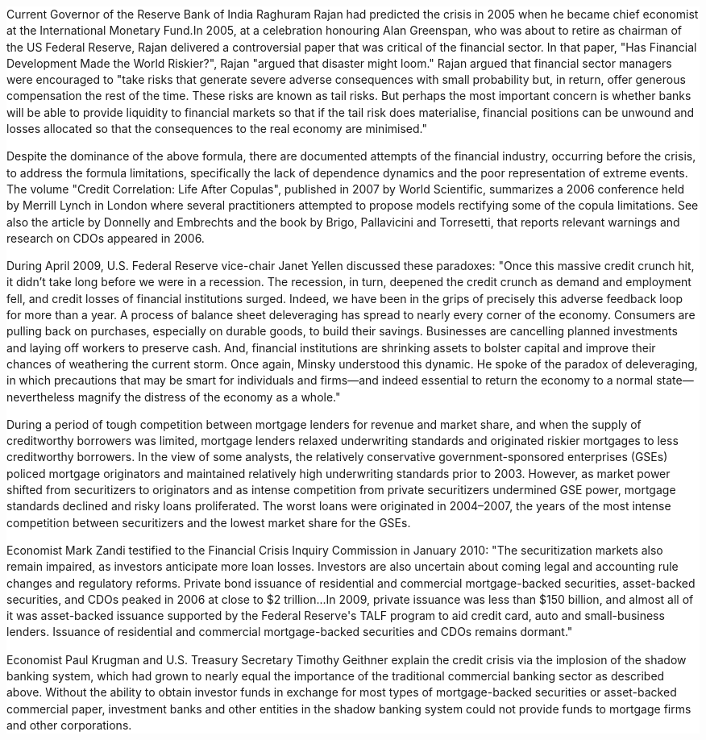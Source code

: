 Current Governor of the Reserve Bank of India Raghuram Rajan had predicted the crisis in 2005 when he became chief economist at the International Monetary Fund.In 2005, at a celebration honouring Alan Greenspan, who was about to retire as chairman of the US Federal Reserve, Rajan delivered a controversial paper that was critical of the financial sector. In that paper, "Has Financial Development Made the World Riskier?", Rajan "argued that disaster might loom." Rajan argued that financial sector managers were encouraged to "take risks that generate severe adverse consequences with small probability but, in return, offer generous compensation the rest of the time. These risks are known as tail risks. But perhaps the most important concern is whether banks will be able to provide liquidity to financial markets so that if the tail risk does materialise, financial positions can be unwound and losses allocated so that the consequences to the real economy are minimised."

Despite the dominance of the above formula, there are documented attempts of the financial industry, occurring before the crisis, to address the formula limitations, specifically the lack of dependence dynamics and the poor representation of extreme events. The volume "Credit Correlation: Life After Copulas", published in 2007 by World Scientific, summarizes a 2006 conference held by Merrill Lynch in London where several practitioners attempted to propose models rectifying some of the copula limitations. See also the article by Donnelly and Embrechts and the book by Brigo, Pallavicini and Torresetti, that reports relevant warnings and research on CDOs appeared in 2006.

During April 2009, U.S. Federal Reserve vice-chair Janet Yellen discussed these paradoxes: "Once this massive credit crunch hit, it didn’t take long before we were in a recession. The recession, in turn, deepened the credit crunch as demand and employment fell, and credit losses of financial institutions surged. Indeed, we have been in the grips of precisely this adverse feedback loop for more than a year. A process of balance sheet deleveraging has spread to nearly every corner of the economy. Consumers are pulling back on purchases, especially on durable goods, to build their savings. Businesses are cancelling planned investments and laying off workers to preserve cash. And, financial institutions are shrinking assets to bolster capital and improve their chances of weathering the current storm. Once again, Minsky understood this dynamic. He spoke of the paradox of deleveraging, in which precautions that may be smart for individuals and firms—and indeed essential to return the economy to a normal state—nevertheless magnify the distress of the economy as a whole."

During a period of tough competition between mortgage lenders for revenue and market share, and when the supply of creditworthy borrowers was limited, mortgage lenders relaxed underwriting standards and originated riskier mortgages to less creditworthy borrowers. In the view of some analysts, the relatively conservative government-sponsored enterprises (GSEs) policed mortgage originators and maintained relatively high underwriting standards prior to 2003. However, as market power shifted from securitizers to originators and as intense competition from private securitizers undermined GSE power, mortgage standards declined and risky loans proliferated. The worst loans were originated in 2004–2007, the years of the most intense competition between securitizers and the lowest market share for the GSEs.

Economist Mark Zandi testified to the Financial Crisis Inquiry Commission in January 2010: "The securitization markets also remain impaired, as investors anticipate more loan losses. Investors are also uncertain about coming legal and accounting rule changes and regulatory reforms. Private bond issuance of residential and commercial mortgage-backed securities, asset-backed securities, and CDOs peaked in 2006 at close to $2 trillion...In 2009, private issuance was less than $150 billion, and almost all of it was asset-backed issuance supported by the Federal Reserve's TALF program to aid credit card, auto and small-business lenders. Issuance of residential and commercial mortgage-backed securities and CDOs remains dormant."

Economist Paul Krugman and U.S. Treasury Secretary Timothy Geithner explain the credit crisis via the implosion of the shadow banking system, which had grown to nearly equal the importance of the traditional commercial banking sector as described above. Without the ability to obtain investor funds in exchange for most types of mortgage-backed securities or asset-backed commercial paper, investment banks and other entities in the shadow banking system could not provide funds to mortgage firms and other corporations.
